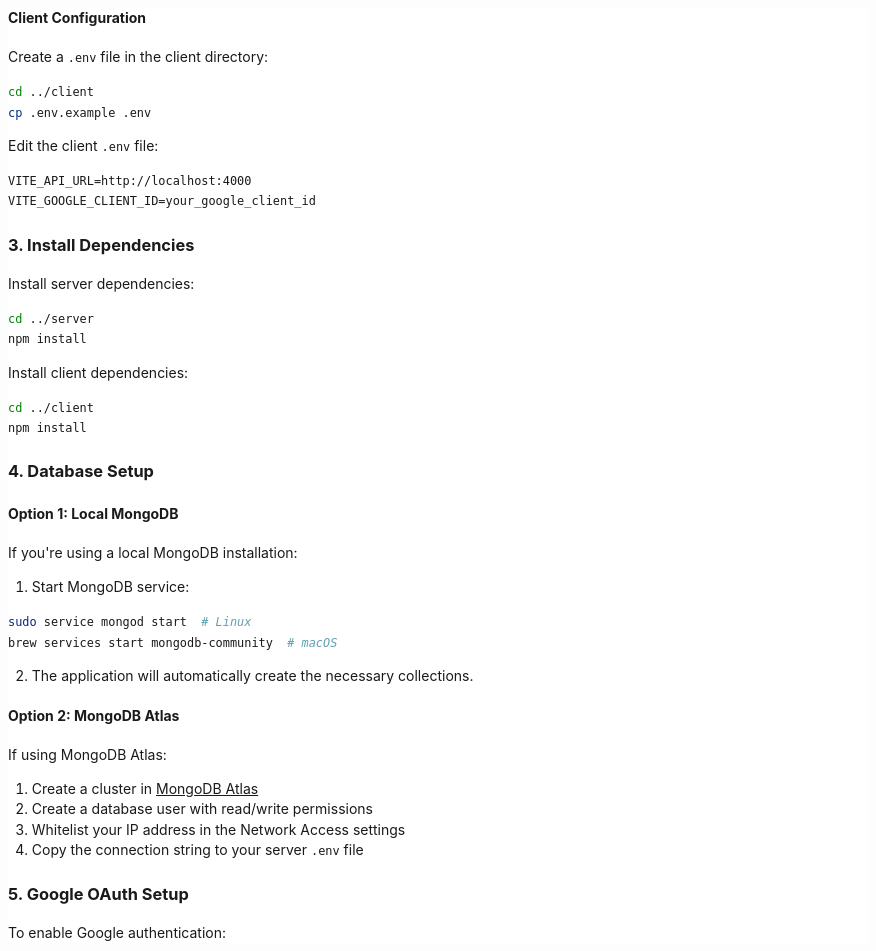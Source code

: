#### Client Configuration

Create a `.env` file in the client directory:

```bash
cd ../client
cp .env.example .env
```

Edit the client `.env` file:

```
VITE_API_URL=http://localhost:4000
VITE_GOOGLE_CLIENT_ID=your_google_client_id
```

### 3. Install Dependencies

Install server dependencies:

```bash
cd ../server
npm install
```

Install client dependencies:

```bash
cd ../client
npm install
```

### 4. Database Setup

#### Option 1: Local MongoDB

If you're using a local MongoDB installation:

1. Start MongoDB service:

```bash
sudo service mongod start  # Linux
brew services start mongodb-community  # macOS
```

2. The application will automatically create the necessary collections.

#### Option 2: MongoDB Atlas

If using MongoDB Atlas:

1. Create a cluster in [MongoDB Atlas](https://www.mongodb.com/cloud/atlas)
2. Create a database user with read/write permissions
3. Whitelist your IP address in the Network Access settings
4. Copy the connection string to your server `.env` file

### 5. Google OAuth Setup

To enable Google authentication:

